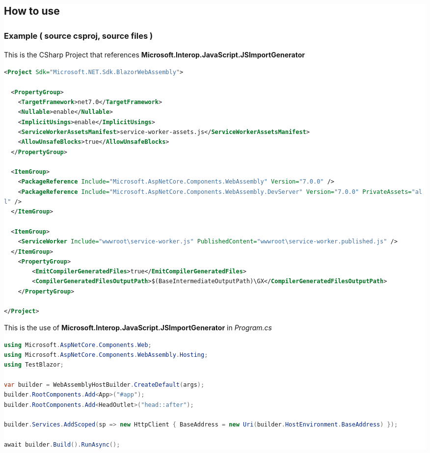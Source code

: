 ## How to use

### Example ( source csproj, source files )

<Tabs>

<TabItem value="csproj" label="CSharp Project">

This is the CSharp Project that references **Microsoft.Interop.JavaScript.JSImportGenerator**
```xml showLineNumbers {1}
<Project Sdk="Microsoft.NET.Sdk.BlazorWebAssembly">

  <PropertyGroup>
    <TargetFramework>net7.0</TargetFramework>
    <Nullable>enable</Nullable>
    <ImplicitUsings>enable</ImplicitUsings>
    <ServiceWorkerAssetsManifest>service-worker-assets.js</ServiceWorkerAssetsManifest>
    <AllowUnsafeBlocks>true</AllowUnsafeBlocks>
  </PropertyGroup>

  <ItemGroup>
    <PackageReference Include="Microsoft.AspNetCore.Components.WebAssembly" Version="7.0.0" />
    <PackageReference Include="Microsoft.AspNetCore.Components.WebAssembly.DevServer" Version="7.0.0" PrivateAssets="all" />
  </ItemGroup>

  <ItemGroup>
    <ServiceWorker Include="wwwroot\service-worker.js" PublishedContent="wwwroot\service-worker.published.js" />
  </ItemGroup>
	<PropertyGroup>
		<EmitCompilerGeneratedFiles>true</EmitCompilerGeneratedFiles>
		<CompilerGeneratedFilesOutputPath>$(BaseIntermediateOutputPath)\GX</CompilerGeneratedFilesOutputPath>
	</PropertyGroup>

</Project>

```

</TabItem>

  <TabItem value="D:\gth\RSCG_Examples\v2\rscg_examples\Microsoft.Interop.JavaScript.JSImportGenerator\src\TestBlazor\Program.cs" label="Program.cs" >

  This is the use of **Microsoft.Interop.JavaScript.JSImportGenerator** in *Program.cs*

```csharp showLineNumbers 
using Microsoft.AspNetCore.Components.Web;
using Microsoft.AspNetCore.Components.WebAssembly.Hosting;
using TestBlazor;

var builder = WebAssemblyHostBuilder.CreateDefault(args);
builder.RootComponents.Add<App>("#app");
builder.RootComponents.Add<HeadOutlet>("head::after");

builder.Services.AddScoped(sp => new HttpClient { BaseAddress = new Uri(builder.HostEnvironment.BaseAddress) });

await builder.Build().RunAsync();

```
  </TabItem>
